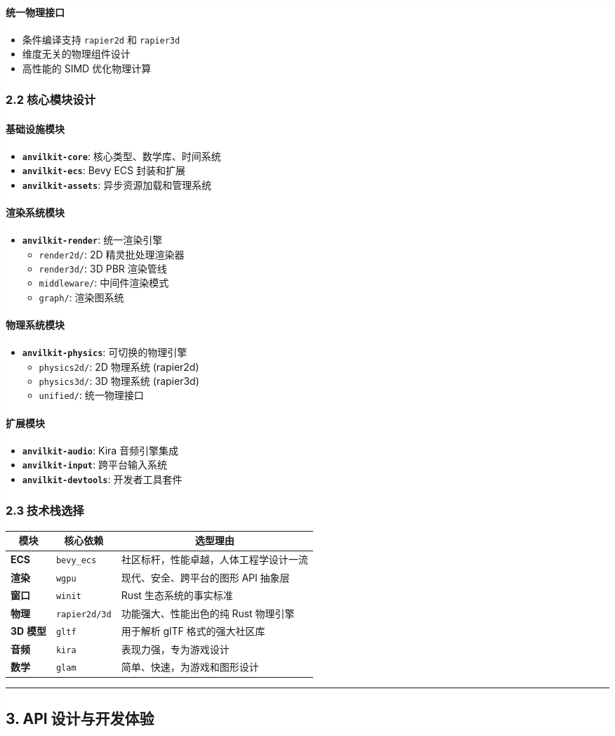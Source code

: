 #### 统一物理接口
- 条件编译支持 `rapier2d` 和 `rapier3d`
- 维度无关的物理组件设计
- 高性能的 SIMD 优化物理计算

### 2.2 核心模块设计

#### 基础设施模块
- **`anvilkit-core`**: 核心类型、数学库、时间系统
- **`anvilkit-ecs`**: Bevy ECS 封装和扩展
- **`anvilkit-assets`**: 异步资源加载和管理系统

#### 渲染系统模块
- **`anvilkit-render`**: 统一渲染引擎
  - `render2d/`: 2D 精灵批处理渲染器
  - `render3d/`: 3D PBR 渲染管线
  - `middleware/`: 中间件渲染模式
  - `graph/`: 渲染图系统

#### 物理系统模块
- **`anvilkit-physics`**: 可切换的物理引擎
  - `physics2d/`: 2D 物理系统 (rapier2d)
  - `physics3d/`: 3D 物理系统 (rapier3d)
  - `unified/`: 统一物理接口

#### 扩展模块
- **`anvilkit-audio`**: Kira 音频引擎集成
- **`anvilkit-input`**: 跨平台输入系统
- **`anvilkit-devtools`**: 开发者工具套件

### 2.3 技术栈选择

| 模块 | 核心依赖 | 选型理由 |
|------|----------|----------|
| **ECS** | `bevy_ecs` | 社区标杆，性能卓越，人体工程学设计一流 |
| **渲染** | `wgpu` | 现代、安全、跨平台的图形 API 抽象层 |
| **窗口** | `winit` | Rust 生态系统的事实标准 |
| **物理** | `rapier2d/3d` | 功能强大、性能出色的纯 Rust 物理引擎 |
| **3D 模型** | `gltf` | 用于解析 glTF 格式的强大社区库 |
| **音频** | `kira` | 表现力强，专为游戏设计 |
| **数学** | `glam` | 简单、快速，为游戏和图形设计 |

---

## 3. API 设计与开发体验
